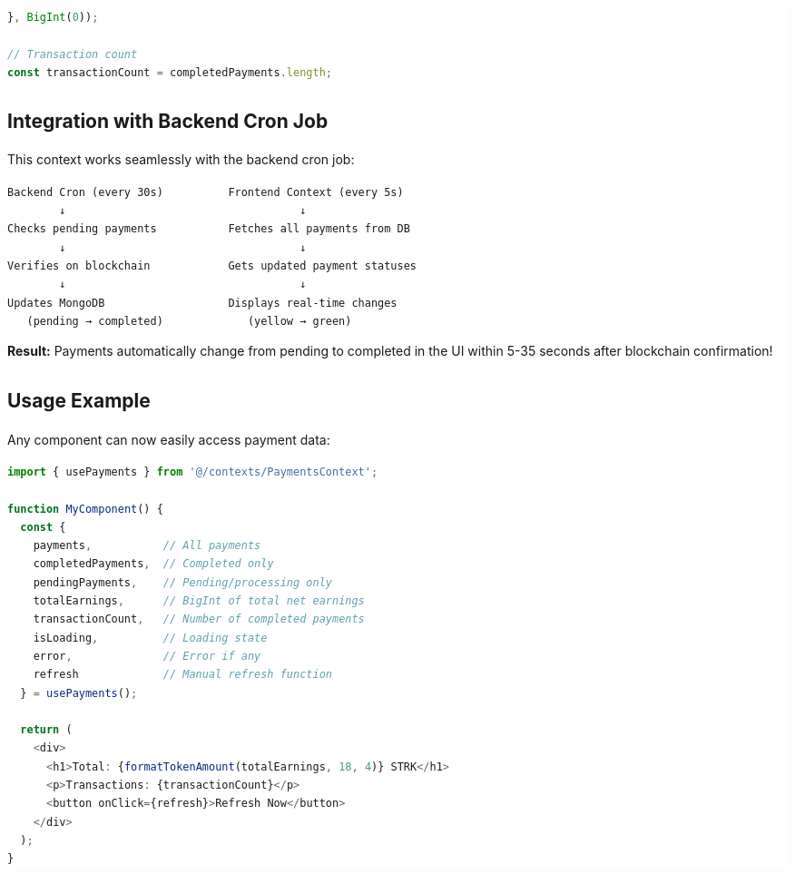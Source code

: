 ```typescript
}, BigInt(0));

// Transaction count
const transactionCount = completedPayments.length;
```

## Integration with Backend Cron Job

This context works seamlessly with the backend cron job:

```
Backend Cron (every 30s)          Frontend Context (every 5s)
        ↓                                    ↓
Checks pending payments           Fetches all payments from DB
        ↓                                    ↓
Verifies on blockchain            Gets updated payment statuses
        ↓                                    ↓
Updates MongoDB                   Displays real-time changes
   (pending → completed)             (yellow → green)
```

**Result:** Payments automatically change from pending to completed in the UI within 5-35 seconds after blockchain confirmation!

## Usage Example

Any component can now easily access payment data:

```typescript
import { usePayments } from '@/contexts/PaymentsContext';

function MyComponent() {
  const {
    payments,           // All payments
    completedPayments,  // Completed only
    pendingPayments,    // Pending/processing only
    totalEarnings,      // BigInt of total net earnings
    transactionCount,   // Number of completed payments
    isLoading,          // Loading state
    error,              // Error if any
    refresh             // Manual refresh function
  } = usePayments();

  return (
    <div>
      <h1>Total: {formatTokenAmount(totalEarnings, 18, 4)} STRK</h1>
      <p>Transactions: {transactionCount}</p>
      <button onClick={refresh}>Refresh Now</button>
    </div>
  );
}
```
